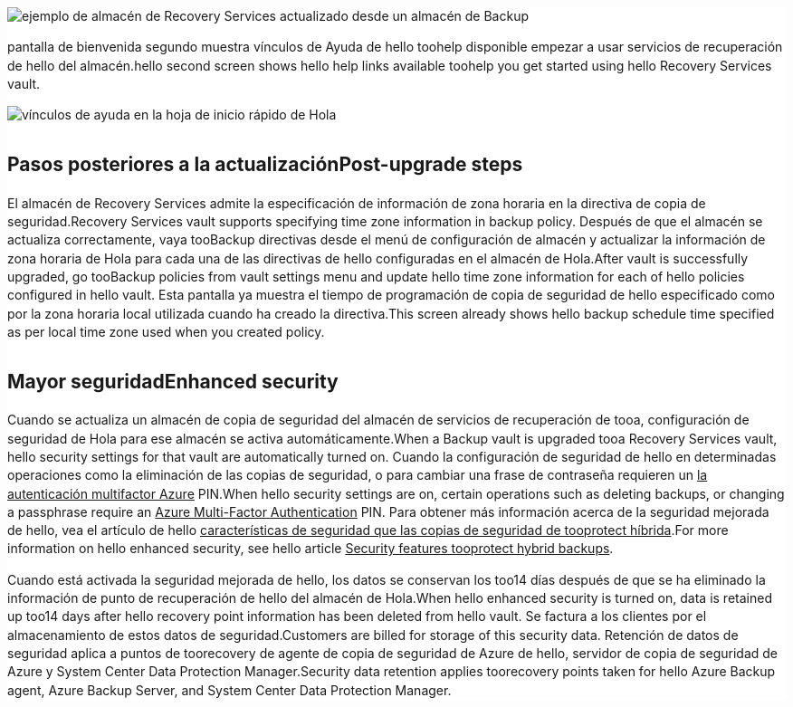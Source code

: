 ![ejemplo de almacén de Recovery Services actualizado desde un almacén de Backup](./media/backup-azure-upgrade-backup-to-recovery-services/upgraded-rs-vault-in-dashboard.png)

<span data-ttu-id="32e46-177">pantalla de bienvenida segundo muestra vínculos de Ayuda de hello toohelp disponible empezar a usar servicios de recuperación de hello del almacén.</span><span class="sxs-lookup"><span data-stu-id="32e46-177">hello second screen shows hello help links available toohelp you get started using hello Recovery Services vault.</span></span>

![vínculos de ayuda en la hoja de inicio rápido de Hola](./media/backup-azure-upgrade-backup-to-recovery-services/quick-start-w-help-links.png)

## <a name="post-upgrade-steps"></a><span data-ttu-id="32e46-179">Pasos posteriores a la actualización</span><span class="sxs-lookup"><span data-stu-id="32e46-179">Post-upgrade steps</span></span>
<span data-ttu-id="32e46-180">El almacén de Recovery Services admite la especificación de información de zona horaria en la directiva de copia de seguridad.</span><span class="sxs-lookup"><span data-stu-id="32e46-180">Recovery Services vault supports specifying time zone information in backup policy.</span></span> <span data-ttu-id="32e46-181">Después de que el almacén se actualiza correctamente, vaya tooBackup directivas desde el menú de configuración de almacén y actualizar la información de zona horaria de Hola para cada una de las directivas de hello configuradas en el almacén de Hola.</span><span class="sxs-lookup"><span data-stu-id="32e46-181">After vault is successfully upgraded, go tooBackup policies from vault settings menu and update hello time zone information for each of hello policies configured in hello vault.</span></span> <span data-ttu-id="32e46-182">Esta pantalla ya muestra el tiempo de programación de copia de seguridad de hello especificado como por la zona horaria local utilizada cuando ha creado la directiva.</span><span class="sxs-lookup"><span data-stu-id="32e46-182">This screen already shows hello backup schedule time specified as per local time zone used when you created policy.</span></span> 

## <a name="enhanced-security"></a><span data-ttu-id="32e46-183">Mayor seguridad</span><span class="sxs-lookup"><span data-stu-id="32e46-183">Enhanced security</span></span>

<span data-ttu-id="32e46-184">Cuando se actualiza un almacén de copia de seguridad del almacén de servicios de recuperación de tooa, configuración de seguridad de Hola para ese almacén se activa automáticamente.</span><span class="sxs-lookup"><span data-stu-id="32e46-184">When a Backup vault is upgraded tooa Recovery Services vault, hello security settings for that vault are automatically turned on.</span></span> <span data-ttu-id="32e46-185">Cuando la configuración de seguridad de hello en determinadas operaciones como la eliminación de las copias de seguridad, o para cambiar una frase de contraseña requieren un [la autenticación multifactor Azure](../multi-factor-authentication/multi-factor-authentication.md) PIN.</span><span class="sxs-lookup"><span data-stu-id="32e46-185">When hello security settings are on, certain operations such as deleting backups, or changing a passphrase require an [Azure Multi-Factor Authentication](../multi-factor-authentication/multi-factor-authentication.md) PIN.</span></span> <span data-ttu-id="32e46-186">Para obtener más información acerca de la seguridad mejorada de hello, vea el artículo de hello [características de seguridad que las copias de seguridad de tooprotect híbrida](backup-azure-security-feature.md).</span><span class="sxs-lookup"><span data-stu-id="32e46-186">For more information on hello enhanced security, see hello article [Security features tooprotect hybrid backups](backup-azure-security-feature.md).</span></span> 

<span data-ttu-id="32e46-187">Cuando está activada la seguridad mejorada de hello, los datos se conservan los too14 días después de que se ha eliminado la información de punto de recuperación de hello del almacén de Hola.</span><span class="sxs-lookup"><span data-stu-id="32e46-187">When hello enhanced security is turned on, data is retained up too14 days after hello recovery point information has been deleted from hello vault.</span></span> <span data-ttu-id="32e46-188">Se factura a los clientes por el almacenamiento de estos datos de seguridad.</span><span class="sxs-lookup"><span data-stu-id="32e46-188">Customers are billed for storage of this security data.</span></span> <span data-ttu-id="32e46-189">Retención de datos de seguridad aplica a puntos de toorecovery de agente de copia de seguridad de Azure de hello, servidor de copia de seguridad de Azure y System Center Data Protection Manager.</span><span class="sxs-lookup"><span data-stu-id="32e46-189">Security data retention applies toorecovery points taken for hello Azure Backup agent, Azure Backup Server, and System Center Data Protection Manager.</span></span> 
